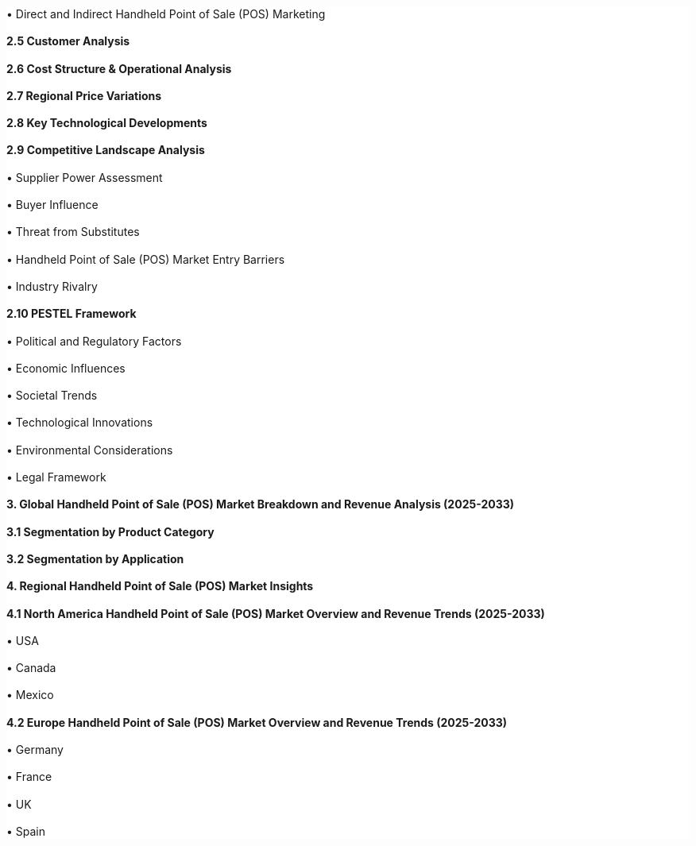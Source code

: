 • Direct and Indirect Handheld Point of Sale (POS) Marketing

<strong>2.5 Customer Analysis</strong>

<strong>2.6 Cost Structure & Operational Analysis</strong>

<strong>2.7 Regional Price Variations</strong>

<strong>2.8 Key Technological Developments</strong>

<strong>2.9 Competitive Landscape Analysis</strong>

• Supplier Power Assessment

• Buyer Influence

• Threat from Substitutes

• Handheld Point of Sale (POS) Market Entry Barriers

• Industry Rivalry

<strong>2.10 PESTEL Framework</strong>

• Political and Regulatory Factors

• Economic Influences

• Societal Trends

• Technological Innovations

• Environmental Considerations

• Legal Framework

<strong>3. Global Handheld Point of Sale (POS) Market Breakdown and Revenue Analysis (2025-2033)</strong>

<strong>3.1 Segmentation by Product Category</strong>

<strong>3.2 Segmentation by Application</strong>

<strong>4. Regional Handheld Point of Sale (POS) Market Insights</strong>

<strong>4.1 North America Handheld Point of Sale (POS) Market Overview and Revenue Trends (2025-2033)</strong>

• USA

• Canada

• Mexico

<strong>4.2 Europe Handheld Point of Sale (POS) Market Overview and Revenue Trends (2025-2033)</strong>

• Germany

• France

• UK

• Spain
